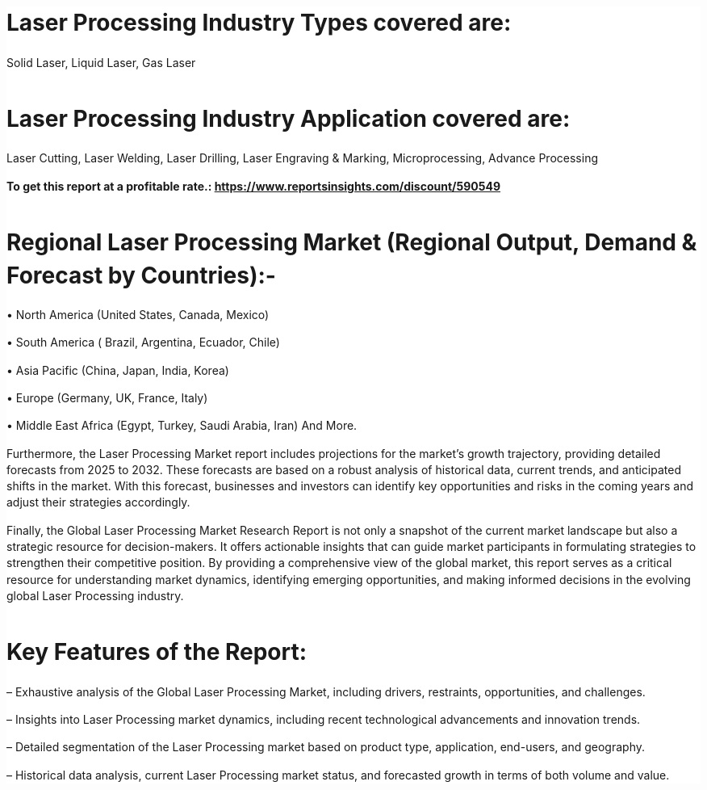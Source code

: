 # <strong>Laser Processing Industry Types covered are:</strong>

Solid Laser, Liquid Laser, Gas Laser

# <strong>Laser Processing Industry Application covered are:</strong>

Laser Cutting, Laser Welding, Laser Drilling, Laser Engraving & Marking, Microprocessing, Advance Processing

<strong>To get this report at a profitable rate.: <a href=https://www.reportsinsights.com/discount/590549>https://www.reportsinsights.com/discount/590549</a></strong>

# <strong>Regional Laser Processing Market (Regional Output, Demand &amp; Forecast by Countries):-</strong>

• North America (United States, Canada, Mexico)

• South America ( Brazil, Argentina, Ecuador, Chile)

• Asia Pacific (China, Japan, India, Korea)

• Europe (Germany, UK, France, Italy)

• Middle East Africa (Egypt, Turkey, Saudi Arabia, Iran) And More.

Furthermore, the Laser Processing Market report includes projections for the market’s growth trajectory, providing detailed forecasts from 2025 to 2032. These forecasts are based on a robust analysis of historical data, current trends, and anticipated shifts in the market. With this forecast, businesses and investors can identify key opportunities and risks in the coming years and adjust their strategies accordingly.

Finally, the Global Laser Processing Market Research Report is not only a snapshot of the current market landscape but also a strategic resource for decision-makers. It offers actionable insights that can guide market participants in formulating strategies to strengthen their competitive position. By providing a comprehensive view of the global market, this report serves as a critical resource for understanding market dynamics, identifying emerging opportunities, and making informed decisions in the evolving global Laser Processing industry.

# <strong>Key Features of the Report:</strong>

– Exhaustive analysis of the Global Laser Processing Market, including drivers, restraints, opportunities, and challenges.

– Insights into Laser Processing market dynamics, including recent technological advancements and innovation trends.

– Detailed segmentation of the Laser Processing market based on product type, application, end-users, and geography.

– Historical data analysis, current Laser Processing market status, and forecasted growth in terms of both volume and value.
